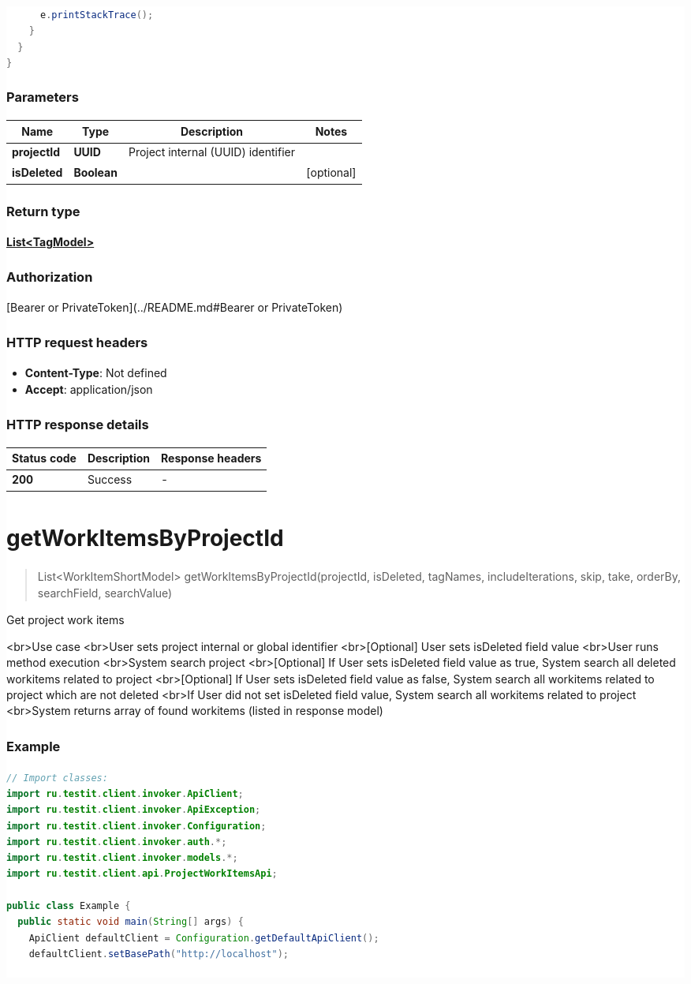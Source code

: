 ```java
      e.printStackTrace();
    }
  }
}
```

### Parameters

| Name | Type | Description  | Notes |
|------------- | ------------- | ------------- | -------------|
| **projectId** | **UUID**| Project internal (UUID) identifier | |
| **isDeleted** | **Boolean**|  | [optional] |

### Return type

[**List&lt;TagModel&gt;**](TagModel.md)

### Authorization

[Bearer or PrivateToken](../README.md#Bearer or PrivateToken)

### HTTP request headers

 - **Content-Type**: Not defined
 - **Accept**: application/json

### HTTP response details
| Status code | Description | Response headers |
|-------------|-------------|------------------|
| **200** | Success |  -  |

<a id="getWorkItemsByProjectId"></a>
# **getWorkItemsByProjectId**
> List&lt;WorkItemShortModel&gt; getWorkItemsByProjectId(projectId, isDeleted, tagNames, includeIterations, skip, take, orderBy, searchField, searchValue)

Get project work items

&lt;br&gt;Use case  &lt;br&gt;User sets project internal or global identifier  &lt;br&gt;[Optional] User sets isDeleted field value  &lt;br&gt;User runs method execution  &lt;br&gt;System search project  &lt;br&gt;[Optional] If User sets isDeleted field value as true, System search all deleted workitems related to project  &lt;br&gt;[Optional] If User sets isDeleted field value as false, System search all workitems related to project which are not deleted  &lt;br&gt;If User did not set isDeleted field value, System search all  workitems related to project  &lt;br&gt;System returns array of found workitems (listed in response model)

### Example
```java
// Import classes:
import ru.testit.client.invoker.ApiClient;
import ru.testit.client.invoker.ApiException;
import ru.testit.client.invoker.Configuration;
import ru.testit.client.invoker.auth.*;
import ru.testit.client.invoker.models.*;
import ru.testit.client.api.ProjectWorkItemsApi;

public class Example {
  public static void main(String[] args) {
    ApiClient defaultClient = Configuration.getDefaultApiClient();
    defaultClient.setBasePath("http://localhost");
    
```